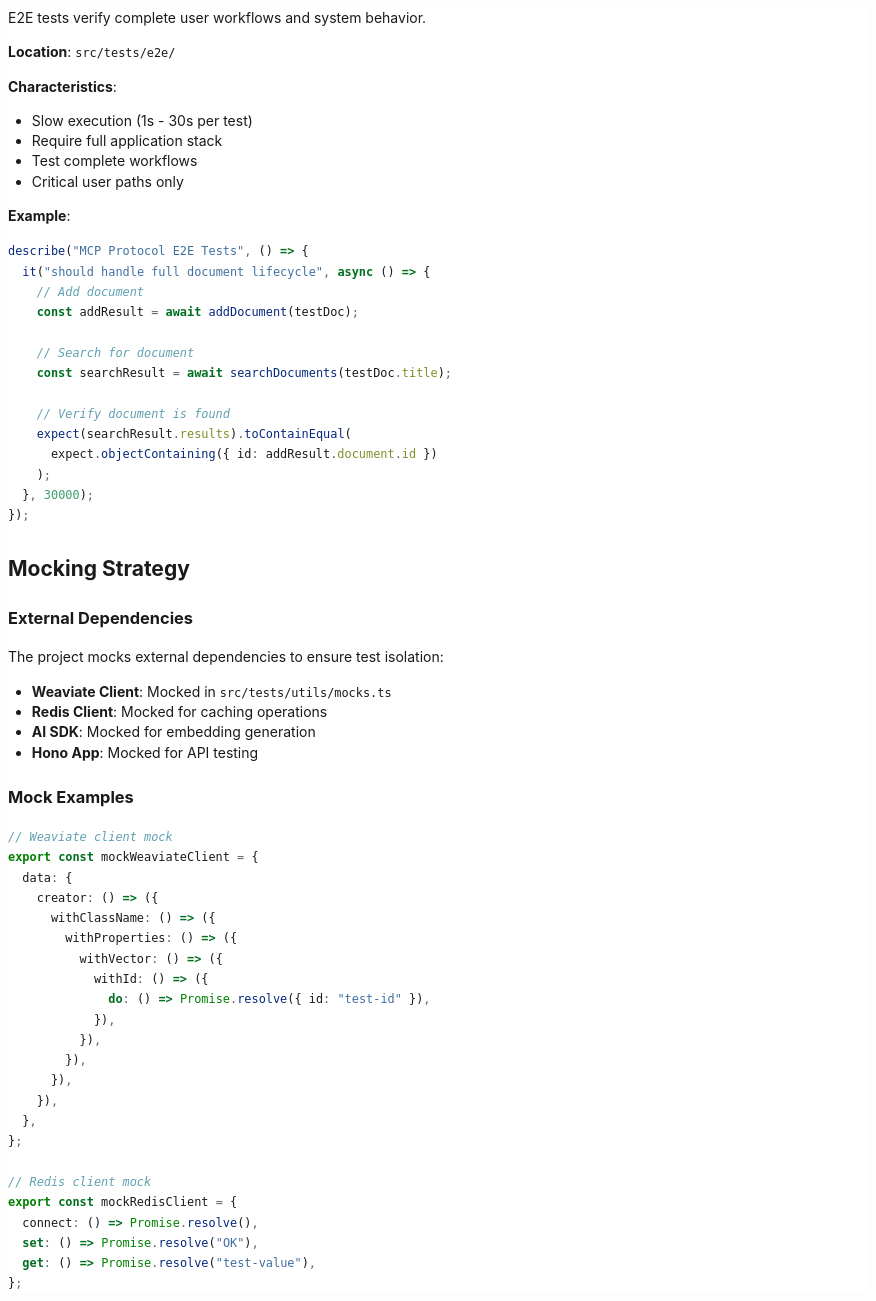 E2E tests verify complete user workflows and system behavior.

**Location**: `src/tests/e2e/`

**Characteristics**:
- Slow execution (1s - 30s per test)
- Require full application stack
- Test complete workflows
- Critical user paths only

**Example**:
```typescript
describe("MCP Protocol E2E Tests", () => {
  it("should handle full document lifecycle", async () => {
    // Add document
    const addResult = await addDocument(testDoc);
    
    // Search for document
    const searchResult = await searchDocuments(testDoc.title);
    
    // Verify document is found
    expect(searchResult.results).toContainEqual(
      expect.objectContaining({ id: addResult.document.id })
    );
  }, 30000);
});
```

## Mocking Strategy

### External Dependencies

The project mocks external dependencies to ensure test isolation:

- **Weaviate Client**: Mocked in `src/tests/utils/mocks.ts`
- **Redis Client**: Mocked for caching operations
- **AI SDK**: Mocked for embedding generation
- **Hono App**: Mocked for API testing

### Mock Examples

```typescript
// Weaviate client mock
export const mockWeaviateClient = {
  data: {
    creator: () => ({
      withClassName: () => ({
        withProperties: () => ({
          withVector: () => ({
            withId: () => ({
              do: () => Promise.resolve({ id: "test-id" }),
            }),
          }),
        }),
      }),
    }),
  },
};

// Redis client mock
export const mockRedisClient = {
  connect: () => Promise.resolve(),
  set: () => Promise.resolve("OK"),
  get: () => Promise.resolve("test-value"),
};
```